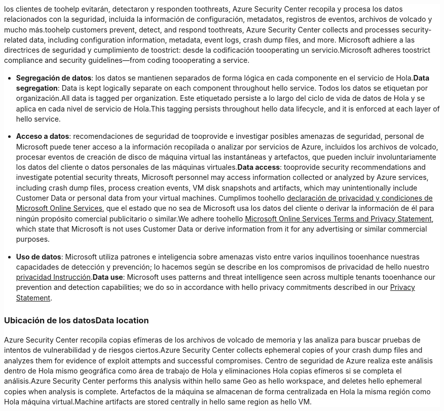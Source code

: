 <span data-ttu-id="486c4-200">los clientes de toohelp evitarán, detectaron y responden toothreats, Azure Security Center recopila y procesa los datos relacionados con la seguridad, incluida la información de configuración, metadatos, registros de eventos, archivos de volcado y mucho más.</span><span class="sxs-lookup"><span data-stu-id="486c4-200">toohelp customers prevent, detect, and respond toothreats, Azure Security Center collects and processes security-related data, including configuration information, metadata, event logs, crash dump files, and more.</span></span> <span data-ttu-id="486c4-201">Microsoft adhiere a las directrices de seguridad y cumplimiento de toostrict: desde la codificación toooperating un servicio.</span><span class="sxs-lookup"><span data-stu-id="486c4-201">Microsoft adheres toostrict compliance and security guidelines—from coding toooperating a service.</span></span>

-   <span data-ttu-id="486c4-202">**Segregación de datos**: los datos se mantienen separados de forma lógica en cada componente en el servicio de Hola.</span><span class="sxs-lookup"><span data-stu-id="486c4-202">**Data segregation**: Data is kept logically separate on each component throughout hello service.</span></span> <span data-ttu-id="486c4-203">Todos los datos se etiquetan por organización.</span><span class="sxs-lookup"><span data-stu-id="486c4-203">All data is tagged per organization.</span></span> <span data-ttu-id="486c4-204">Este etiquetado persiste a lo largo del ciclo de vida de datos de Hola y se aplica en cada nivel de servicio de Hola.</span><span class="sxs-lookup"><span data-stu-id="486c4-204">This tagging persists throughout hello data lifecycle, and it is enforced at each layer of hello service.</span></span>

-   <span data-ttu-id="486c4-205">**Acceso a datos**: recomendaciones de seguridad de tooprovide e investigar posibles amenazas de seguridad, personal de Microsoft puede tener acceso a la información recopilada o analizar por servicios de Azure, incluidos los archivos de volcado, procesar eventos de creación de disco de máquina virtual las instantáneas y artefactos, que pueden incluir involuntariamente los datos del cliente o datos personales de las máquinas virtuales.</span><span class="sxs-lookup"><span data-stu-id="486c4-205">**Data access**: tooprovide security recommendations and investigate potential security threats, Microsoft personnel may access information collected or analyzed by Azure services, including crash dump files, process creation events, VM disk snapshots and artifacts, which may unintentionally include Customer Data or personal data from your virtual machines.</span></span> <span data-ttu-id="486c4-206">Cumplimos toohello [declaración de privacidad y condiciones de Microsoft Online Services](http://www.microsoftvolumelicensing.com/DocumentSearch.aspx?Mode=3&DocumentTypeId=31), que el estado que no sea de Microsoft usa los datos del cliente o derivar la información de él para ningún propósito comercial publicitario o similar.</span><span class="sxs-lookup"><span data-stu-id="486c4-206">We adhere toohello [Microsoft Online Services Terms and Privacy Statement](http://www.microsoftvolumelicensing.com/DocumentSearch.aspx?Mode=3&DocumentTypeId=31), which state that Microsoft is not uses Customer Data or derive information from it for any advertising or similar commercial purposes.</span></span>

-   <span data-ttu-id="486c4-207">**Uso de datos**: Microsoft utiliza patrones e inteligencia sobre amenazas visto entre varios inquilinos tooenhance nuestras capacidades de detección y prevención; lo hacemos según se describe en los compromisos de privacidad de hello nuestro [privacidad Instrucción](https://www.microsoft.com/privacystatement/OnlineServices/Default.aspx).</span><span class="sxs-lookup"><span data-stu-id="486c4-207">**Data use**: Microsoft uses patterns and threat intelligence seen across multiple tenants tooenhance our prevention and detection capabilities; we do so in accordance with hello privacy commitments described in our [Privacy Statement](https://www.microsoft.com/privacystatement/OnlineServices/Default.aspx).</span></span>

### <a name="data-location"></a><span data-ttu-id="486c4-208">Ubicación de los datos</span><span class="sxs-lookup"><span data-stu-id="486c4-208">Data location</span></span>

<span data-ttu-id="486c4-209">Azure Security Center recopila copias efímeras de los archivos de volcado de memoria y las analiza para buscar pruebas de intentos de vulnerabilidad y de riesgos ciertos.</span><span class="sxs-lookup"><span data-stu-id="486c4-209">Azure Security Center collects ephemeral copies of your crash dump files and analyzes them for evidence of exploit attempts and successful compromises.</span></span> <span data-ttu-id="486c4-210">Centro de seguridad de Azure realiza este análisis dentro de Hola mismo geográfica como área de trabajo de Hola y eliminaciones Hola copias efímeros si se completa el análisis.</span><span class="sxs-lookup"><span data-stu-id="486c4-210">Azure Security Center performs this analysis within hello same Geo as hello workspace, and deletes hello ephemeral copies when analysis is complete.</span></span> <span data-ttu-id="486c4-211">Artefactos de la máquina se almacenan de forma centralizada en Hola la misma región como Hola máquina virtual.</span><span class="sxs-lookup"><span data-stu-id="486c4-211">Machine artifacts are stored centrally in hello same region as hello VM.</span></span>
